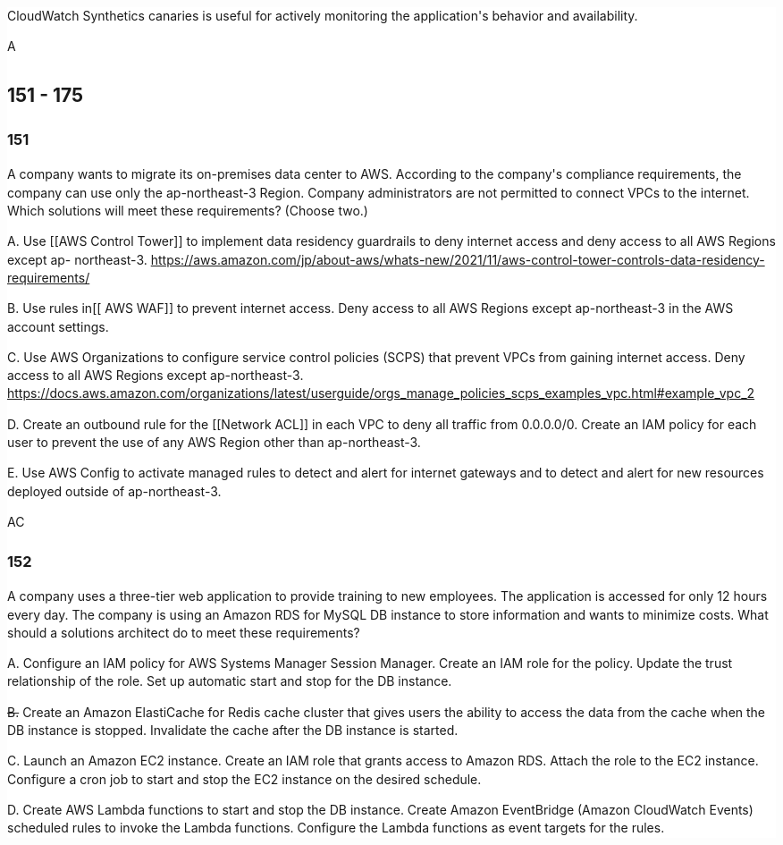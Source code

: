 CloudWatch Synthetics canaries is useful for actively monitoring the application's behavior and availability.

A

## 151 - 175
### 151
A company wants to migrate its on-premises data center to AWS. According to the company's compliance requirements, the company can use only the ap-northeast-3 Region. Company administrators are not permitted to connect VPCs to the internet.
Which solutions will meet these requirements? (Choose two.)

A. Use [[AWS Control Tower]] to implement data residency guardrails to deny internet access and deny access to all AWS Regions except ap-
northeast-3.
https://aws.amazon.com/jp/about-aws/whats-new/2021/11/aws-control-tower-controls-data-residency-requirements/

B. Use rules in[[ AWS WAF]] to prevent internet access. Deny access to all AWS Regions except ap-northeast-3 in the AWS account settings.

C. Use AWS Organizations to configure service control policies (SCPS) that prevent VPCs from gaining internet access. Deny access to all AWS Regions except ap-northeast-3.
https://docs.aws.amazon.com/organizations/latest/userguide/orgs_manage_policies_scps_examples_vpc.html#example_vpc_2

D. Create an outbound rule for the [[Network ACL]] in each VPC to deny all traffic from 0.0.0.0/0. Create an IAM policy for each user to prevent the use of any AWS Region other than ap-northeast-3.

E. Use AWS Config to activate managed rules to detect and alert for internet gateways and to detect and alert for new resources deployed
outside of ap-northeast-3.

AC

### 152
A company uses a three-tier web application to provide training to new employees. The application is accessed for only 12 hours every day. The company is using an Amazon RDS for MySQL DB instance to store   information and wants to minimize costs. 
What should a solutions architect do to meet these requirements?

A. Configure an IAM policy for AWS Systems Manager Session Manager. Create an IAM role for the policy. Update the trust relationship of the role. Set up automatic start and stop for the DB instance.

~~B.~~ Create an Amazon ElastiCache for Redis cache cluster that gives users the ability to access the data from the cache when the DB instance
is stopped. Invalidate the cache after the DB instance is started.

C. Launch an Amazon EC2 instance. Create an IAM role that grants access to Amazon RDS. Attach the role to the EC2 instance. Configure a cron job to start and stop the EC2 instance on the desired schedule.

D. Create AWS Lambda functions to start and stop the DB instance. Create Amazon EventBridge (Amazon CloudWatch Events) scheduled rules to invoke the Lambda functions. Configure the Lambda functions as event targets for the rules.
